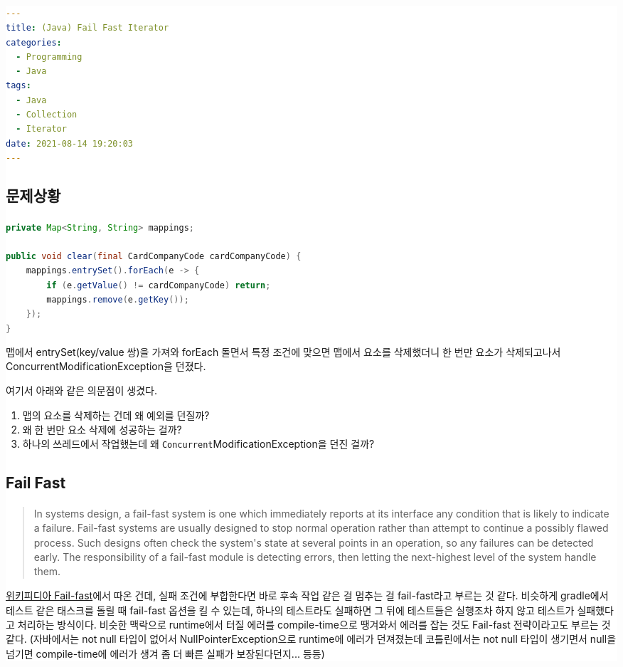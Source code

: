```yaml
---
title: (Java) Fail Fast Iterator
categories:
  - Programming
  - Java
tags:
  - Java
  - Collection
  - Iterator
date: 2021-08-14 19:20:03
---
```



## 문제상황
```java
private Map<String, String> mappings;

public void clear(final CardCompanyCode cardCompanyCode) {
    mappings.entrySet().forEach(e -> {
        if (e.getValue() != cardCompanyCode) return;
        mappings.remove(e.getKey());
    });
}
```

맵에서 entrySet(key/value 쌍)을 가져와 forEach 돌면서 특정 조건에 맞으면 맵에서 요소를 삭제했더니 한 번만 요소가 삭제되고나서 ConcurrentModificationException을 던졌다.

여기서 아래와 같은 의문점이 생겼다.

1. 맵의 요소를 삭제하는 건데 왜 예외를 던질까?
2. 왜 한 번만 요소 삭제에 성공하는 걸까?
3. 하나의 쓰레드에서 작업했는데 왜 `Concurrent`ModificationException을 던진 걸까?

## Fail Fast

> In systems design, a fail-fast system is one which immediately reports at its interface any condition that is likely to indicate a failure. Fail-fast systems are usually designed to stop normal operation rather than attempt to continue a possibly flawed process. Such designs often check the system's state at several points in an operation, so any failures can be detected early. The responsibility of a fail-fast module is detecting errors, then letting the next-highest level of the system handle them.

[위키피디아 Fail-fast](https://en.wikipedia.org/wiki/Fail-fast)에서 따온 건데, 실패 조건에 부합한다면 바로 후속 작업 같은 걸 멈추는 걸 fail-fast라고 부르는 것 같다.
비슷하게 gradle에서 테스트 같은 태스크를 돌릴 때 fail-fast 옵션을 킬 수 있는데, 하나의 테스트라도 실패하면 그 뒤에 테스트들은 실행조차 하지 않고 테스트가 실패했다고 처리하는 방식이다.
비슷한 맥락으로 runtime에서 터질 에러를 compile-time으로 땡겨와서 에러를 잡는 것도 Fail-fast 전략이라고도 부르는 것 같다. (자바에서는 not null 타입이 없어서 NullPointerException으로 runtime에 에러가 던져졌는데 코틀린에서는 not null 타입이 생기면서 null을 넘기면 compile-time에 에러가 생겨 좀 더 빠른 실패가 보장된다던지... 등등)
